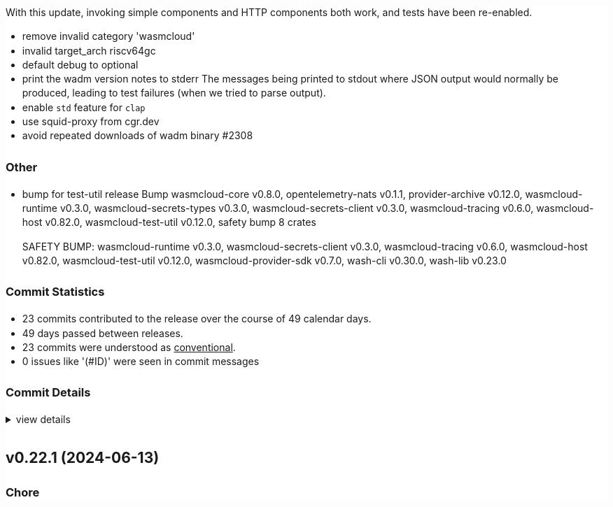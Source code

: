    With this update, invoking simple components and HTTP components both
   work, and tests have been re-enabled.
 - <csr-id-d14d2acc8f1c108b5f506b6031b5b9b58e07d3ef/> remove invalid category 'wasmcloud'
 - <csr-id-29a9accee5741962b76d13d5a724f518b6882bef/> invalid target_arch riscv64gc
 - <csr-id-1a601bb18f09feee0af403555ff96fcfac39a8e8/> default debug to optional
 - <csr-id-e6e445f5857c0bca95ca78657eedbeb5aed33f95/> print the wadm version notes to stderr
   The messages being printed to stdout where JSON output would normally
   be produced, leading to test failures (when we tried to parse output).
 - <csr-id-94188ea344d0507510f50f0f8d4e72fd2a204500/> enable `std` feature for `clap`
 - <csr-id-88209d0c59b813fb6b4e82a5457dd216fddbd877/> use squid-proxy from cgr.dev
 - <csr-id-759764db606a168104ef085bc64b947730140980/> avoid repeated downloads of wadm binary #2308

### Other

 - <csr-id-7cd2e71cb82c1e1b75d0c89bd5bda343016e75f4/> bump for test-util release
   Bump wasmcloud-core v0.8.0, opentelemetry-nats v0.1.1, provider-archive v0.12.0, wasmcloud-runtime v0.3.0, wasmcloud-secrets-types v0.3.0, wasmcloud-secrets-client v0.3.0, wasmcloud-tracing v0.6.0, wasmcloud-host v0.82.0, wasmcloud-test-util v0.12.0, safety bump 8 crates
   
   SAFETY BUMP: wasmcloud-runtime v0.3.0, wasmcloud-secrets-client v0.3.0, wasmcloud-tracing v0.6.0, wasmcloud-host v0.82.0, wasmcloud-test-util v0.12.0, wasmcloud-provider-sdk v0.7.0, wash-cli v0.30.0, wash-lib v0.23.0

### Commit Statistics

<csr-read-only-do-not-edit/>

 - 23 commits contributed to the release over the course of 49 calendar days.
 - 49 days passed between releases.
 - 23 commits were understood as [conventional](https://www.conventionalcommits.org).
 - 0 issues like '(#ID)' were seen in commit messages

### Commit Details

<csr-read-only-do-not-edit/>

<details><summary>view details</summary></details>

## v0.22.1 (2024-06-13)

<csr-id-3cd6d232ed4359d69973dc6ee5a766115d0823d4/>
<csr-id-e57d01800606f0ba0486b20c207f8cd952181414/>
<csr-id-6cc63eb91260bc44c79a7e7c4a208f679ac90792/>
<csr-id-7b8800121b7112d3ce44a7f4b939a5d654c35a61/>
<csr-id-20c72ce0ed423561ae6dbd5a91959bec24ff7cf3/>
<csr-id-c7d5819ffead001bd5e2cd5ca628ee9c4be92e08/>
<csr-id-88c07bf3be18da4f4afac3e7e356ddc507a6d85e/>
<csr-id-0a08cd885f2df95b6330677bf9b0a9573300a394/>
<csr-id-2336eebf38fc9c64727a5350f99c00d86b6f19c9/>
<csr-id-8bd1b0990caea13466cc26cd911cc84059308ae2/>
<csr-id-63afb6b67c23aad38a51e829f0ae7bfd5c41def6/>

### Chore
